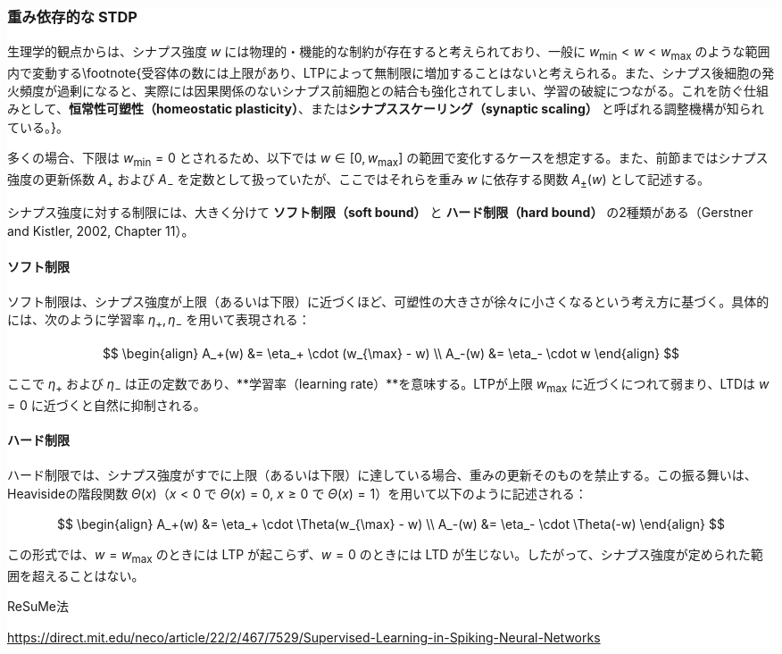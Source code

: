### 重み依存的な STDP

生理学的観点からは、シナプス強度 $w$ には物理的・機能的な制約が存在すると考えられており、一般に $w_{\min} < w < w_{\max}$ のような範囲内で変動する\footnote{受容体の数には上限があり、LTPによって無制限に増加することはないと考えられる。また、シナプス後細胞の発火頻度が過剰になると、実際には因果関係のないシナプス前細胞との結合も強化されてしまい、学習の破綻につながる。これを防ぐ仕組みとして、**恒常性可塑性（homeostatic plasticity）**、または**シナプススケーリング（synaptic scaling）** と呼ばれる調整機構が知られている。}。

多くの場合、下限は $w_{\min} = 0$ とされるため、以下では $w \in [0, w_{\max}]$ の範囲で変化するケースを想定する。また、前節まではシナプス強度の更新係数 $A_+$ および $A_-$ を定数として扱っていたが、ここではそれらを重み $w$ に依存する関数 $A_{\pm}(w)$ として記述する。

シナプス強度に対する制限には、大きく分けて **ソフト制限（soft bound）** と **ハード制限（hard bound）** の2種類がある（Gerstner and Kistler, 2002, Chapter 11）。

#### ソフト制限

ソフト制限は、シナプス強度が上限（あるいは下限）に近づくほど、可塑性の大きさが徐々に小さくなるという考え方に基づく。具体的には、次のように学習率 $\eta_+, \eta_-$ を用いて表現される：

$$
\begin{align}
A_+(w) &= \eta_+ \cdot (w_{\max} - w) \\
A_-(w) &= \eta_- \cdot w
\end{align}
$$

ここで $\eta_+$ および $\eta_-$ は正の定数であり、**学習率（learning rate）**を意味する。LTPが上限 $w_{\max}$ に近づくにつれて弱まり、LTDは $w = 0$ に近づくと自然に抑制される。

#### ハード制限

ハード制限では、シナプス強度がすでに上限（あるいは下限）に達している場合、重みの更新そのものを禁止する。この振る舞いは、Heavisideの階段関数 $\Theta(x)$（$x < 0$ で $\Theta(x) = 0$, $x \geq 0$ で $\Theta(x) = 1$）を用いて以下のように記述される：

$$
\begin{align}
A_+(w) &= \eta_+ \cdot \Theta(w_{\max} - w) \\
A_-(w) &= \eta_- \cdot \Theta(-w)
\end{align}
$$

この形式では、$w = w_{\max}$ のときには LTP が起こらず、$w = 0$ のときには LTD が生じない。したがって、シナプス強度が定められた範囲を超えることはない。


ReSuMe法

https://direct.mit.edu/neco/article/22/2/467/7529/Supervised-Learning-in-Spiking-Neural-Networks